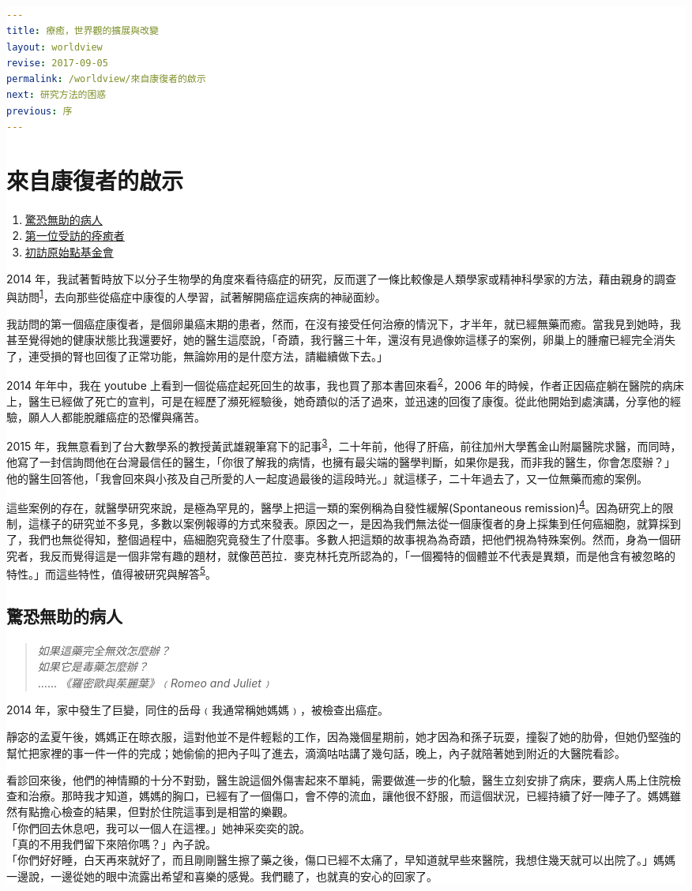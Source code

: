 ```yaml
---
title: 療癒，世界觀的擴展與改變
layout: worldview
revise: 2017-09-05
permalink: /worldview/來自康復者的啟示
next: 研究方法的困惑
previous: 序
---
```



# 來自康復者的啟示

1.  [驚恐無助的病人](#orgfb274b4)
2.  [第一位受訪的痊癒者](#org7b993ec)
3.  [初訪原始點基金會](#org06b8c71)

2014 年，我試著暫時放下以分子生物學的角度來看待癌症的研究，反而選了一條比較像是人類學家或精神科學家的方法，藉由親身的調查與訪問<sup><a id="fnr.1" class="footref" href="#fn.1">1</a></sup>，去向那些從癌症中康復的人學習，試著解開癌症這疾病的神祕面紗。

我訪問的第一個癌症康復者，是個卵巢癌末期的患者，然而，在沒有接受任何治療的情況下，才半年，就已經無藥而癒。當我見到她時，我甚至覺得她的健康狀態比我還要好，她的醫生這麼說，「奇蹟，我行醫三十年，還沒有見過像妳這樣子的案例，卵巢上的腫瘤已經完全消失了，連受損的腎也回復了正常功能，無論妳用的是什麼方法，請繼續做下去。」

2014 年年中，我在 youtube 上看到一個從癌症起死回生的故事，我也買了那本書回來看<sup><a id="fnr.2" class="footref" href="#fn.2">2</a></sup>，2006 年的時候，作者正因癌症躺在醫院的病床上，醫生已經做了死亡的宣判，可是在經歷了瀕死經驗後，她奇蹟似的活了過來，並迅速的回復了康復。從此他開始到處演講，分享他的經驗，願人人都能脫離癌症的恐懼與痛苦。

2015 年，我無意看到了台大數學系的教授黃武雄親筆寫下的記事<sup><a id="fnr.3" class="footref" href="#fn.3">3</a></sup>，二十年前，他得了肝癌，前往加州大學舊金山附屬醫院求醫，而同時，他寫了一封信詢問他在台灣最信任的醫生，「你很了解我的病情，也擁有最尖端的醫學判斷，如果你是我，而非我的醫生，你會怎麼辦？」他的醫生回答他，「我會回來與小孩及自己所愛的人一起度過最後的這段時光。」就這樣子，二十年過去了，又一位無藥而癒的案例。

這些案例的存在，就醫學研究來說，是極為罕見的，醫學上把這一類的案例稱為自發性緩解(Spontaneous remission)<sup><a id="fnr.4" class="footref" href="#fn.4">4</a></sup>。因為研究上的限制，這樣子的研究並不多見，多數以案例報導的方式來發表。原因之一，是因為我們無法從一個康復者的身上採集到任何癌細胞，就算採到了，我們也無從得知，整個過程中，癌細胞究竟發生了什麼事。多數人把這類的故事視為為奇蹟，把他們視為特殊案例。然而，身為一個研究者，我反而覺得這是一個非常有趣的題材，就像芭芭拉．麥克林托克所認為的，「一個獨特的個體並不代表是異類，而是他含有被忽略的特性。」而這些特性，值得被研究與解答<sup><a id="fnr.5" class="footref" href="#fn.5">5</a></sup>。


<a id="orgfb274b4"></a>

## 驚恐無助的病人

> *如果這藥完全無效怎麼辦？* <br />
> *如果它是毒藥怎麼辦？* <br />
> ...... *《羅密歐與茱麗葉》﹙Romeo and Juliet﹚*

2014 年，家中發生了巨變，同住的岳母﹙我通常稱她媽媽﹚，被檢查出癌症。

靜宓的孟夏午後，媽媽正在晾衣服，這對他並不是件輕鬆的工作，因為幾個星期前，她才因為和孫子玩耍，撞裂了她的肋骨，但她仍堅強的幫忙把家裡的事一件一件的完成；她偷偷的把內子叫了進去，滴滴咕咕講了幾句話，晚上，內子就陪著她到附近的大醫院看診。

看診回來後，他們的神情顯的十分不對勁，醫生說這個外傷害起來不單純，需要做進一步的化驗，醫生立刻安排了病床，要病人馬上住院檢查和治療。那時我才知道，媽媽的胸口，已經有了一個傷口，會不停的流血，讓他很不舒服，而這個狀況，已經持續了好一陣子了。媽媽雖然有點擔心檢查的結果，但對於住院這事到是相當的樂觀。<br />
 「你們回去休息吧，我可以一個人在這裡。」她神采奕奕的說。<br />
 「真的不用我們留下來陪你嗎？」內子說。<br />
 「你們好好睡，白天再來就好了，而且剛剛醫生擦了藥之後，傷口已經不太痛了，早知道就早些來醫院，我想住幾天就可以出院了。」媽媽一邊說，一邊從她的眼中流露出希望和喜樂的感覺。我們聽了，也就真的安心的回家了。
